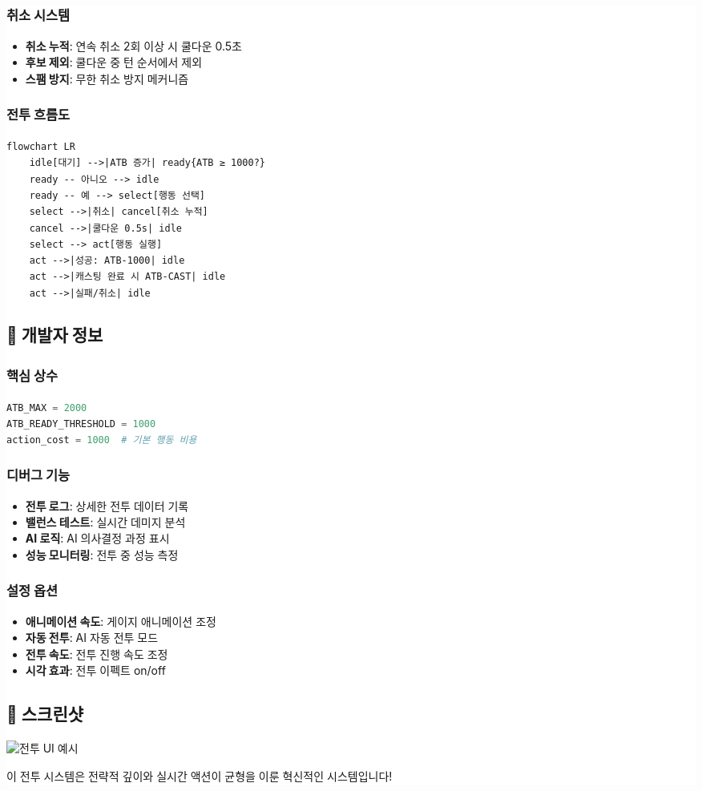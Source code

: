 ### 취소 시스템
- **취소 누적**: 연속 취소 2회 이상 시 쿨다운 0.5초
- **후보 제외**: 쿨다운 중 턴 순서에서 제외
- **스팸 방지**: 무한 취소 방지 메커니즘

### 전투 흐름도
```mermaid
flowchart LR
    idle[대기] -->|ATB 증가| ready{ATB ≥ 1000?}
    ready -- 아니오 --> idle
    ready -- 예 --> select[행동 선택]
    select -->|취소| cancel[취소 누적]
    cancel -->|쿨다운 0.5s| idle
    select --> act[행동 실행]
    act -->|성공: ATB-1000| idle
    act -->|캐스팅 완료 시 ATB-CAST| idle
    act -->|실패/취소| idle
```

## 🔧 개발자 정보

### 핵심 상수
```python
ATB_MAX = 2000
ATB_READY_THRESHOLD = 1000
action_cost = 1000  # 기본 행동 비용
```

### 디버그 기능
- **전투 로그**: 상세한 전투 데이터 기록
- **밸런스 테스트**: 실시간 데미지 분석
- **AI 로직**: AI 의사결정 과정 표시
- **성능 모니터링**: 전투 중 성능 측정

### 설정 옵션
- **애니메이션 속도**: 게이지 애니메이션 조정
- **자동 전투**: AI 자동 전투 모드
- **전투 속도**: 전투 진행 속도 조정
- **시각 효과**: 전투 이펙트 on/off

## 📸 스크린샷

![전투 UI 예시](media/combat_ui_sample.png)

이 전투 시스템은 전략적 깊이와 실시간 액션이 균형을 이룬 혁신적인 시스템입니다!
